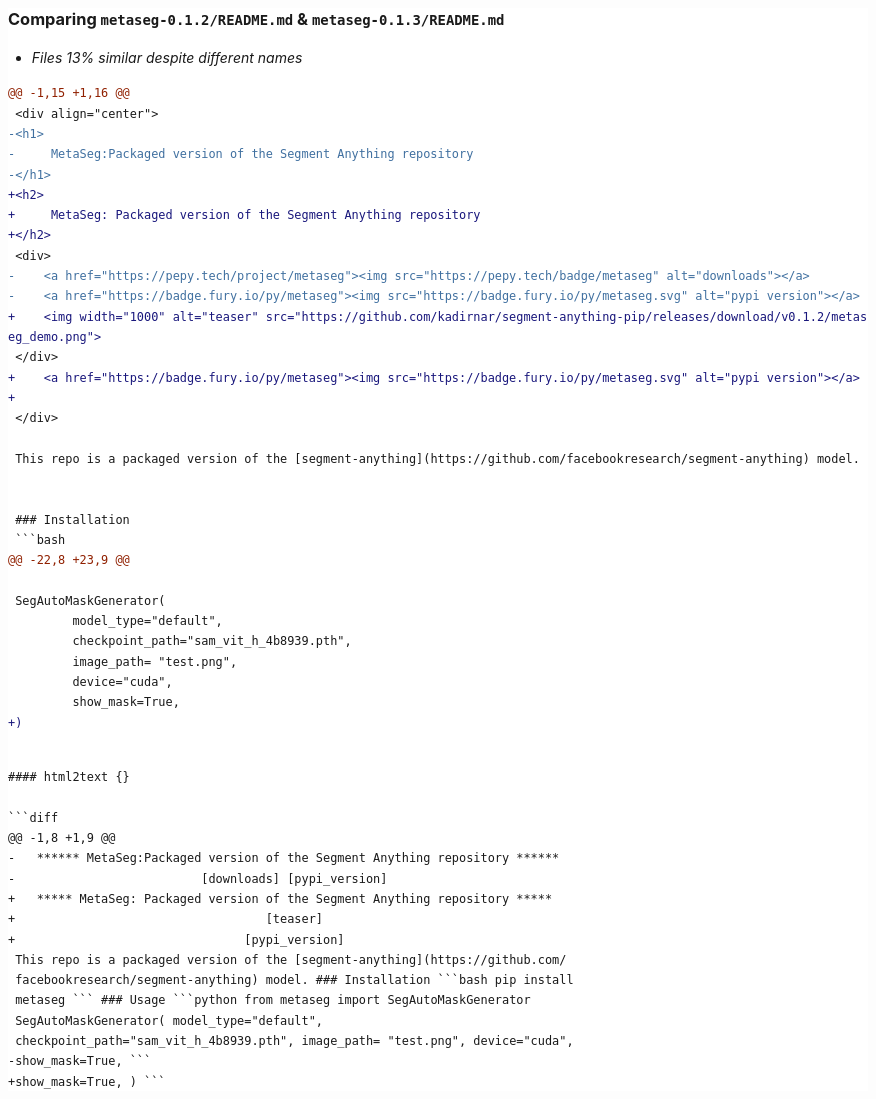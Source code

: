### Comparing `metaseg-0.1.2/README.md` & `metaseg-0.1.3/README.md`

 * *Files 13% similar despite different names*

```diff
@@ -1,15 +1,16 @@
 <div align="center">
-<h1>
-     MetaSeg:Packaged version of the Segment Anything repository
-</h1>
+<h2>
+     MetaSeg: Packaged version of the Segment Anything repository
+</h2>
 <div>
-    <a href="https://pepy.tech/project/metaseg"><img src="https://pepy.tech/badge/metaseg" alt="downloads"></a>
-    <a href="https://badge.fury.io/py/metaseg"><img src="https://badge.fury.io/py/metaseg.svg" alt="pypi version"></a>
+    <img width="1000" alt="teaser" src="https://github.com/kadirnar/segment-anything-pip/releases/download/v0.1.2/metaseg_demo.png">
 </div>
+    <a href="https://badge.fury.io/py/metaseg"><img src="https://badge.fury.io/py/metaseg.svg" alt="pypi version"></a>
+
 </div>
 
 This repo is a packaged version of the [segment-anything](https://github.com/facebookresearch/segment-anything) model.
 
 
 ### Installation
 ```bash
@@ -22,8 +23,9 @@
 
 SegAutoMaskGenerator(
         model_type="default", 
         checkpoint_path="sam_vit_h_4b8939.pth",
         image_path= "test.png",
         device="cuda",
         show_mask=True, 
+)
 ```
```

#### html2text {}

```diff
@@ -1,8 +1,9 @@
-   ****** MetaSeg:Packaged version of the Segment Anything repository ******
-                          [downloads] [pypi_version]
+   ***** MetaSeg: Packaged version of the Segment Anything repository *****
+                                   [teaser]
+                                [pypi_version]
 This repo is a packaged version of the [segment-anything](https://github.com/
 facebookresearch/segment-anything) model. ### Installation ```bash pip install
 metaseg ``` ### Usage ```python from metaseg import SegAutoMaskGenerator
 SegAutoMaskGenerator( model_type="default",
 checkpoint_path="sam_vit_h_4b8939.pth", image_path= "test.png", device="cuda",
-show_mask=True, ```
+show_mask=True, ) ```
```
